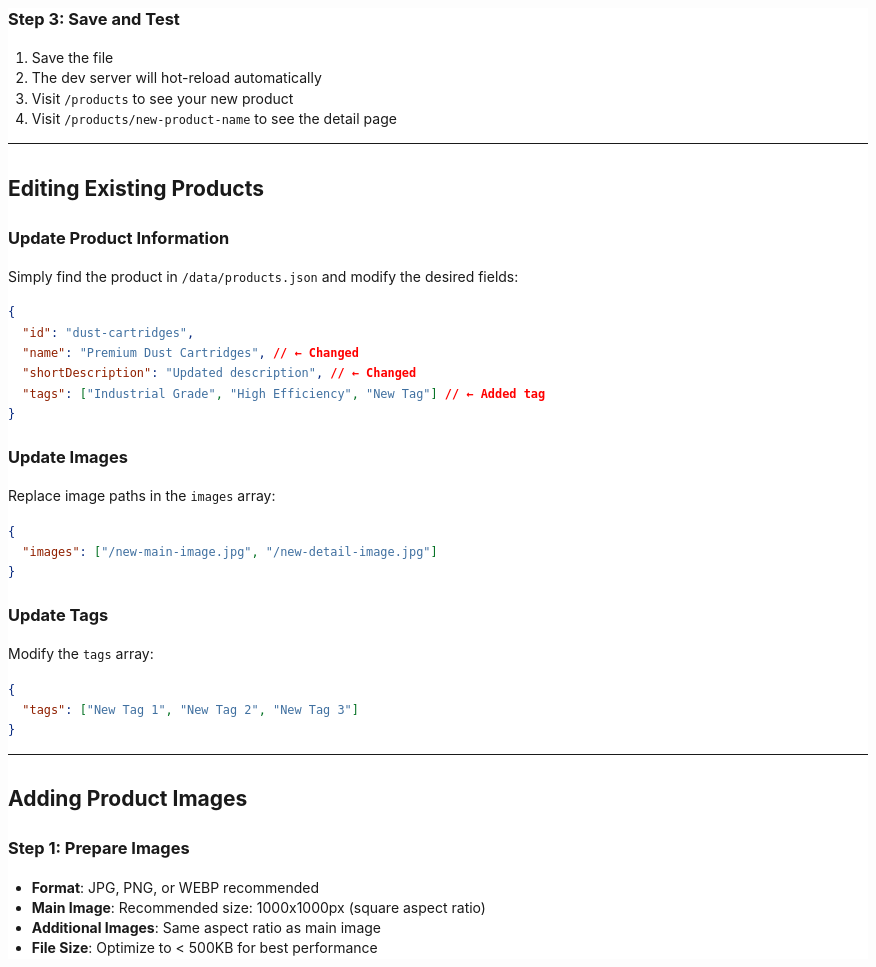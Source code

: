 ### Step 3: Save and Test

1. Save the file
2. The dev server will hot-reload automatically
3. Visit `/products` to see your new product
4. Visit `/products/new-product-name` to see the detail page

---

## Editing Existing Products

### Update Product Information

Simply find the product in `/data/products.json` and modify the desired fields:

```json
{
  "id": "dust-cartridges",
  "name": "Premium Dust Cartridges", // ← Changed
  "shortDescription": "Updated description", // ← Changed
  "tags": ["Industrial Grade", "High Efficiency", "New Tag"] // ← Added tag
}
```

### Update Images

Replace image paths in the `images` array:

```json
{
  "images": ["/new-main-image.jpg", "/new-detail-image.jpg"]
}
```

### Update Tags

Modify the `tags` array:

```json
{
  "tags": ["New Tag 1", "New Tag 2", "New Tag 3"]
}
```

---

## Adding Product Images

### Step 1: Prepare Images

- **Format**: JPG, PNG, or WEBP recommended
- **Main Image**: Recommended size: 1000x1000px (square aspect ratio)
- **Additional Images**: Same aspect ratio as main image
- **File Size**: Optimize to < 500KB for best performance
